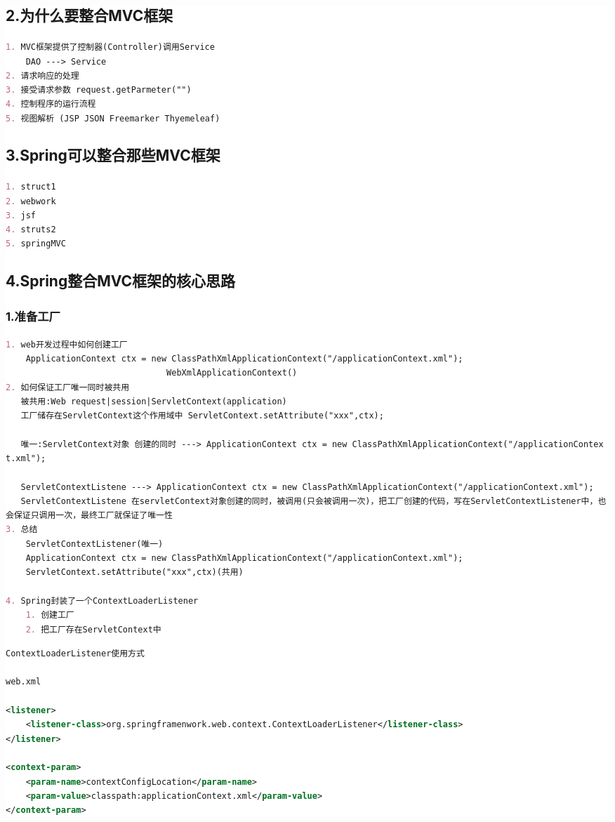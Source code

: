 ## 2.为什么要整合MVC框架

~~~markdown
1. MVC框架提供了控制器(Controller)调用Service
	DAO ---> Service
2. 请求响应的处理
3. 接受请求参数 request.getParmeter("")
4. 控制程序的运行流程
5. 视图解析 (JSP JSON Freemarker Thyemeleaf)
~~~

## 3.Spring可以整合那些MVC框架

~~~markdown
1. struct1
2. webwork
3. jsf
4. struts2
5. springMVC
~~~

## 4.Spring整合MVC框架的核心思路

### 1.准备工厂

~~~markdown
1. web开发过程中如何创建工厂
	ApplicationContext ctx = new ClassPathXmlApplicationContext("/applicationContext.xml");
								WebXmlApplicationContext()
2. 如何保证工厂唯一同时被共用
   被共用:Web request|session|ServletContext(application)
   工厂储存在ServletContext这个作用域中 ServletContext.setAttribute("xxx",ctx);
   
   唯一:ServletContext对象 创建的同时 ---> ApplicationContext ctx = new ClassPathXmlApplicationContext("/applicationContext.xml");
   
   ServletContextListene ---> ApplicationContext ctx = new ClassPathXmlApplicationContext("/applicationContext.xml");
   ServletContextListene 在servletContext对象创建的同时，被调用(只会被调用一次)，把工厂创建的代码，写在ServletContextListener中，也会保证只调用一次，最终工厂就保证了唯一性
3. 总结   
	ServletContextListener(唯一)
	ApplicationContext ctx = new ClassPathXmlApplicationContext("/applicationContext.xml");
	ServletContext.setAttribute("xxx",ctx)(共用)

4. Spring封装了一个ContextLoaderListener
	1. 创建工厂
	2. 把工厂存在ServletContext中
~~~

~~~xml
ContextLoaderListener使用方式

web.xml

<listener>
	<listener-class>org.springframenwork.web.context.ContextLoaderListener</listener-class>
</listener>

<context-param>
    <param-name>contextConfigLocation</param-name>
    <param-value>classpath:applicationContext.xml</param-value>
</context-param>
~~~
